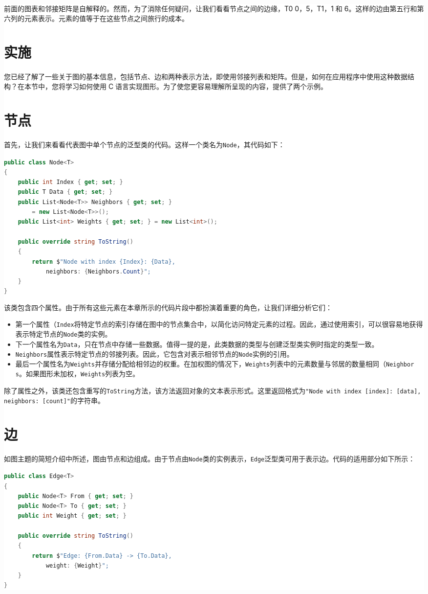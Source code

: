 前面的图表和邻接矩阵是自解释的。然而，为了消除任何疑问，让我们看看节点之间的边缘，T0 0，5，T1，1 和 6。这样的边由第五行和第六列的元素表示。元素的值等于在这些节点之间旅行的成本。

# 实施

您已经了解了一些关于图的基本信息，包括节点、边和两种表示方法，即使用邻接列表和矩阵。但是，如何在应用程序中使用这种数据结构？在本节中，您将学习如何使用 C 语言实现图形。为了使您更容易理解所呈现的内容，提供了两个示例。

# 节点

首先，让我们来看看代表图中单个节点的泛型类的代码。这样一个类名为`Node`，其代码如下：

```cs
public class Node<T> 
{ 
    public int Index { get; set; } 
    public T Data { get; set; } 
    public List<Node<T>> Neighbors { get; set; }  
        = new List<Node<T>>(); 
    public List<int> Weights { get; set; } = new List<int>(); 

    public override string ToString() 
    { 
        return $"Node with index {Index}: {Data}, 
            neighbors: {Neighbors.Count}"; 
    } 
} 
```

该类包含四个属性。由于所有这些元素在本章所示的代码片段中都扮演着重要的角色，让我们详细分析它们：

*   第一个属性（`Index`将特定节点的索引存储在图中的节点集合中，以简化访问特定元素的过程。因此，通过使用索引，可以很容易地获得表示特定节点的`Node`类的实例。
*   下一个属性名为`Data`，只在节点中存储一些数据。值得一提的是，此类数据的类型与创建泛型类实例时指定的类型一致。
*   `Neighbors`属性表示特定节点的邻接列表。因此，它包含对表示相邻节点的`Node`实例的引用。
*   最后一个属性名为`Weights`并存储分配给相邻边的权重。在加权图的情况下，`Weights`列表中的元素数量与邻居的数量相同（`Neighbors`。如果图形未加权，`Weights`列表为空。

除了属性之外，该类还包含重写的`ToString`方法，该方法返回对象的文本表示形式。这里返回格式为`"Node with index [index]: [data], neighbors: [count]"`的字符串。

# 边

如图主题的简短介绍中所述，图由节点和边组成。由于节点由`Node`类的实例表示，`Edge`泛型类可用于表示边。代码的适用部分如下所示：

```cs
public class Edge<T> 
{ 
    public Node<T> From { get; set; } 
    public Node<T> To { get; set; } 
    public int Weight { get; set; } 

    public override string ToString() 
    { 
        return $"Edge: {From.Data} -> {To.Data},  
            weight: {Weight}"; 
    } 
} 
```
